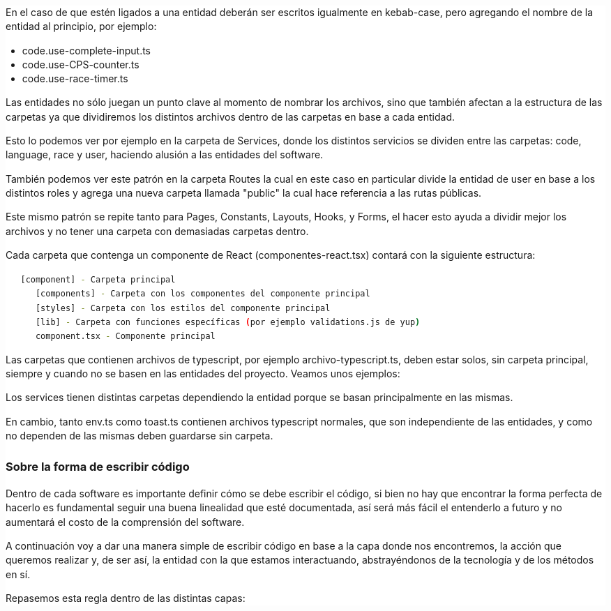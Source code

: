 En el caso de que estén ligados a una entidad deberán ser escritos igualmente en kebab-case, pero agregando el nombre de la entidad al principio, por ejemplo:

- code.use-complete-input.ts
- code.use-CPS-counter.ts
- code.use-race-timer.ts

Las entidades no sólo juegan un punto clave al momento de nombrar los archivos, sino que también afectan a la estructura de las carpetas ya que dividiremos los distintos archivos dentro de las carpetas en base a cada entidad.

Esto lo podemos ver por ejemplo en la carpeta de Services, donde los distintos servicios se dividen entre las carpetas: code, language, race y user, haciendo alusión a las entidades del software.



También podemos ver este patrón en la carpeta Routes la cual en este caso en particular divide la entidad de user en base a los distintos roles y agrega una nueva carpeta llamada "public" la cual hace referencia a las rutas públicas.



Este mismo patrón se repite tanto para Pages, Constants, Layouts, Hooks, y Forms, el hacer esto ayuda a dividir mejor los archivos y no tener una carpeta con demasiadas carpetas dentro.

Cada carpeta que contenga un componente de React (componentes-react.tsx) contará con la siguiente estructura:

```bash
   [component] - Carpeta principal
      [components] - Carpeta con los componentes del componente principal
      [styles] - Carpeta con los estilos del componente principal
      [lib] - Carpeta con funciones específicas (por ejemplo validations.js de yup)
      component.tsx - Componente principal
```

Las carpetas que contienen archivos de typescript, por ejemplo archivo-typescript.ts, deben estar solos, sin carpeta principal, siempre y cuando no se basen en las entidades del proyecto. Veamos unos ejemplos:

Los services tienen distintas carpetas dependiendo la entidad porque se basan principalmente en las mismas.



En cambio, tanto env.ts como toast.ts contienen archivos typescript normales, que son independiente de las entidades, y como no dependen de las mismas deben guardarse sin carpeta.



### Sobre la forma de escribir código

Dentro de cada software es importante definir cómo se debe escribir el código, si bien no hay que encontrar la forma perfecta de hacerlo es fundamental seguir una buena linealidad que esté documentada, así será más fácil el entenderlo a futuro y no aumentará el costo de la comprensión del software.

A continuación voy a dar una manera simple de escribir código en base a la capa donde nos encontremos, la acción que queremos realizar y, de ser así, la entidad con la que estamos interactuando, abstrayéndonos de la tecnología y de los métodos en sí.

Repasemos esta regla dentro de las distintas capas:
